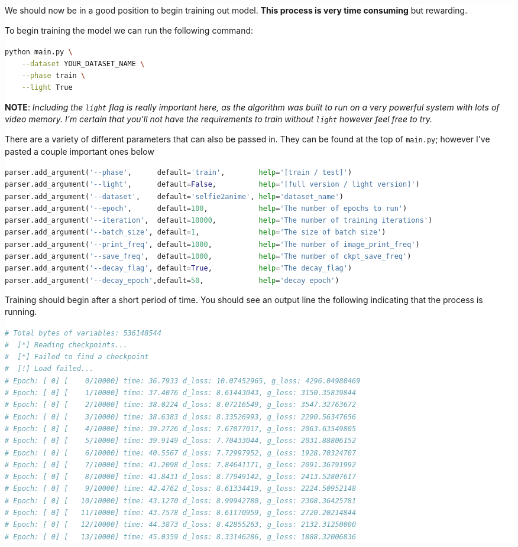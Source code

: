 We should now be in a good position to begin training out model. **This process is very time consuming** but rewarding.

To begin training the model we can run the following command:

```bash
python main.py \
    --dataset YOUR_DATASET_NAME \
    --phase train \
    --light True
```

**NOTE**: *Including the `light` flag is really important here, as the algorithm was built to run on a very powerful system with lots of video memory. I'm certain that you'll not have the requirements to train without `light` however feel free to try.*

There are a variety of different parameters that can also be passed in. They can be found at the top of `main.py`; however I've pasted a couple important ones below

```python
parser.add_argument('--phase',      default='train',        help='[train / test]')
parser.add_argument('--light',      default=False,          help='[full version / light version]')
parser.add_argument('--dataset',    default='selfie2anime', help='dataset_name')
parser.add_argument('--epoch',      default=100,            help='The number of epochs to run')
parser.add_argument('--iteration',  default=10000,          help='The number of training iterations')
parser.add_argument('--batch_size', default=1,              help='The size of batch size')
parser.add_argument('--print_freq', default=1000,           help='The number of image_print_freq')
parser.add_argument('--save_freq',  default=1000,           help='The number of ckpt_save_freq')
parser.add_argument('--decay_flag', default=True,           help='The decay_flag')
parser.add_argument('--decay_epoch',default=50,             help='decay epoch')
```

Training should begin after a short period of time. You should see an output line the following indicating that the process is running.

```bash
# Total bytes of variables: 536148544
#  [*] Reading checkpoints...
#  [*] Failed to find a checkpoint
#  [!] Load failed...
# Epoch: [ 0] [    0/10000] time: 36.7933 d_loss: 10.07452965, g_loss: 4296.04980469
# Epoch: [ 0] [    1/10000] time: 37.4076 d_loss: 8.61443043, g_loss: 3150.35839844
# Epoch: [ 0] [    2/10000] time: 38.0224 d_loss: 8.07216549, g_loss: 3547.32763672
# Epoch: [ 0] [    3/10000] time: 38.6383 d_loss: 8.33526993, g_loss: 2290.56347656
# Epoch: [ 0] [    4/10000] time: 39.2726 d_loss: 7.67077017, g_loss: 2063.63549805
# Epoch: [ 0] [    5/10000] time: 39.9149 d_loss: 7.70433044, g_loss: 2031.88806152
# Epoch: [ 0] [    6/10000] time: 40.5567 d_loss: 7.72997952, g_loss: 1928.70324707
# Epoch: [ 0] [    7/10000] time: 41.2098 d_loss: 7.84641171, g_loss: 2091.36791992
# Epoch: [ 0] [    8/10000] time: 41.8431 d_loss: 8.77949142, g_loss: 2413.52807617
# Epoch: [ 0] [    9/10000] time: 42.4762 d_loss: 8.61334419, g_loss: 2224.50952148
# Epoch: [ 0] [   10/10000] time: 43.1270 d_loss: 8.99942780, g_loss: 2308.36425781
# Epoch: [ 0] [   11/10000] time: 43.7578 d_loss: 8.61170959, g_loss: 2720.20214844
# Epoch: [ 0] [   12/10000] time: 44.3873 d_loss: 8.42855263, g_loss: 2132.31250000
# Epoch: [ 0] [   13/10000] time: 45.0359 d_loss: 8.33146286, g_loss: 1888.32006836
```
